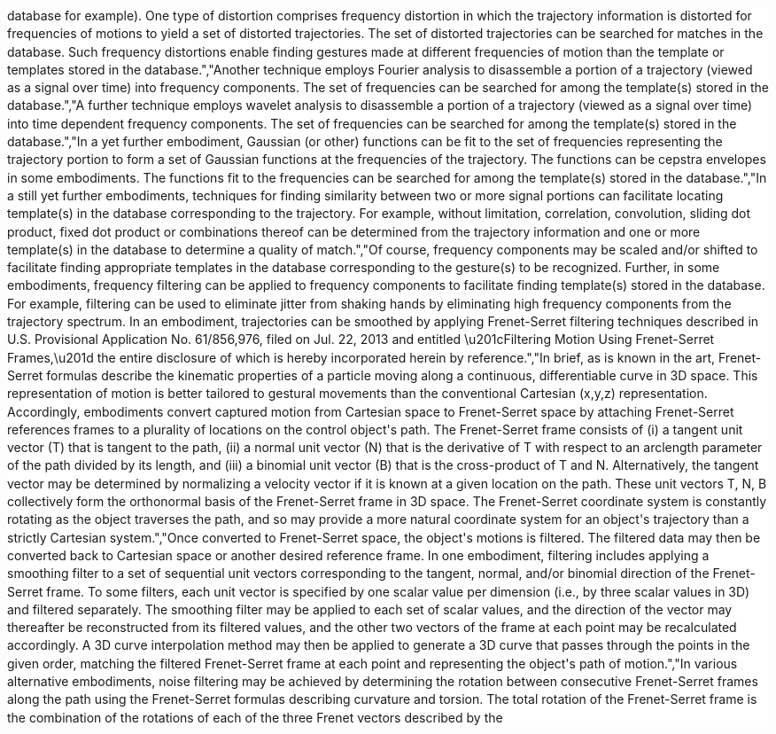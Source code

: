 database for example). One type of distortion comprises frequency distortion in which the trajectory information is distorted for frequencies of motions to yield a set of distorted trajectories. The set of distorted trajectories can be searched for matches in the database. Such frequency distortions enable finding gestures made at different frequencies of motion than the template or templates stored in the database.","Another technique employs Fourier analysis to disassemble a portion of a trajectory (viewed as a signal over time) into frequency components. The set of frequencies can be searched for among the template(s) stored in the database.","A further technique employs wavelet analysis to disassemble a portion of a trajectory (viewed as a signal over time) into time dependent frequency components. The set of frequencies can be searched for among the template(s) stored in the database.","In a yet further embodiment, Gaussian (or other) functions can be fit to the set of frequencies representing the trajectory portion to form a set of Gaussian functions at the frequencies of the trajectory. The functions can be cepstra envelopes in some embodiments. The functions fit to the frequencies can be searched for among the template(s) stored in the database.","In a still yet further embodiments, techniques for finding similarity between two or more signal portions can facilitate locating template(s) in the database corresponding to the trajectory. For example, without limitation, correlation, convolution, sliding dot product, fixed dot product or combinations thereof can be determined from the trajectory information and one or more template(s) in the database to determine a quality of match.","Of course, frequency components may be scaled and\/or shifted to facilitate finding appropriate templates in the database corresponding to the gesture(s) to be recognized. Further, in some embodiments, frequency filtering can be applied to frequency components to facilitate finding template(s) stored in the database. For example, filtering can be used to eliminate jitter from shaking hands by eliminating high frequency components from the trajectory spectrum. In an embodiment, trajectories can be smoothed by applying Frenet-Serret filtering techniques described in U.S. Provisional Application No. 61\/856,976, filed on Jul. 22, 2013 and entitled \u201cFiltering Motion Using Frenet-Serret Frames,\u201d the entire disclosure of which is hereby incorporated herein by reference.","In brief, as is known in the art, Frenet-Serret formulas describe the kinematic properties of a particle moving along a continuous, differentiable curve in 3D space. This representation of motion is better tailored to gestural movements than the conventional Cartesian (x,y,z) representation. Accordingly, embodiments convert captured motion from Cartesian space to Frenet-Serret space by attaching Frenet-Serret references frames to a plurality of locations on the control object's path. The Frenet-Serret frame consists of (i) a tangent unit vector (T) that is tangent to the path, (ii) a normal unit vector (N) that is the derivative of T with respect to an arclength parameter of the path divided by its length, and (iii) a binomial unit vector (B) that is the cross-product of T and N. Alternatively, the tangent vector may be determined by normalizing a velocity vector if it is known at a given location on the path. These unit vectors T, N, B collectively form the orthonormal basis of the Frenet-Serret frame in 3D space. The Frenet-Serret coordinate system is constantly rotating as the object traverses the path, and so may provide a more natural coordinate system for an object's trajectory than a strictly Cartesian system.","Once converted to Frenet-Serret space, the object's motions is filtered. The filtered data may then be converted back to Cartesian space or another desired reference frame. In one embodiment, filtering includes applying a smoothing filter to a set of sequential unit vectors corresponding to the tangent, normal, and\/or binomial direction of the Frenet-Serret frame. To some filters, each unit vector is specified by one scalar value per dimension (i.e., by three scalar values in 3D) and filtered separately. The smoothing filter may be applied to each set of scalar values, and the direction of the vector may thereafter be reconstructed from its filtered values, and the other two vectors of the frame at each point may be recalculated accordingly. A 3D curve interpolation method may then be applied to generate a 3D curve that passes through the points in the given order, matching the filtered Frenet-Serret frame at each point and representing the object's path of motion.","In various alternative embodiments, noise filtering may be achieved by determining the rotation between consecutive Frenet-Serret frames along the path using the Frenet-Serret formulas describing curvature and torsion. The total rotation of the Frenet-Serret frame is the combination of the rotations of each of the three Frenet vectors described by the